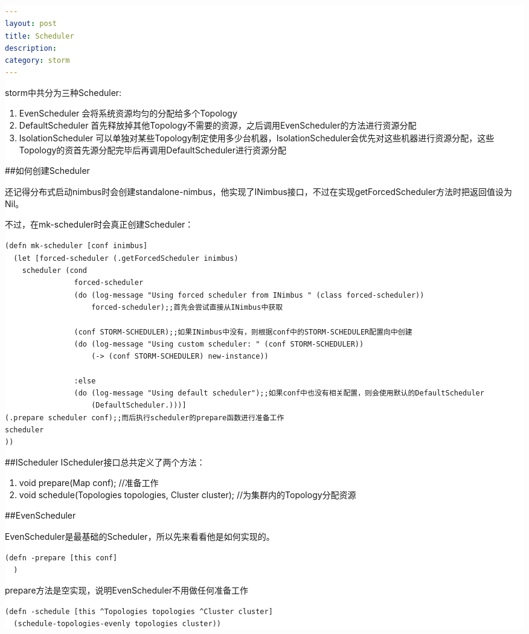 ```yaml
---
layout: post
title: Scheduler
description: 
category: storm
---
```


storm中共分为三种Scheduler:

 1. EvenScheduler 会将系统资源均匀的分配给多个Topology
 2. DefaultScheduler 首先释放掉其他Topology不需要的资源，之后调用EvenScheduler的方法进行资源分配
 3. IsolationScheduler 可以单独对某些Topology制定使用多少台机器，IsolationScheduler会优先对这些机器进行资源分配，这些Topology的资首先源分配完毕后再调用DefaultScheduler进行资源分配

##如何创建Scheduler

还记得分布式启动nimbus时会创建standalone-nimbus，他实现了INimbus接口，不过在实现getForcedScheduler方法时把返回值设为Nil。

不过，在mk-scheduler时会真正创建Scheduler：

	(defn mk-scheduler [conf inimbus]
	  (let [forced-scheduler (.getForcedScheduler inimbus)
        scheduler (cond
                    forced-scheduler
                    (do (log-message "Using forced scheduler from INimbus " (class forced-scheduler))
                        forced-scheduler);;首先会尝试直接从INimbus中获取
    
                    (conf STORM-SCHEDULER);;如果INimbus中没有，则根据conf中的STORM-SCHEDULER配置向中创建
                    (do (log-message "Using custom scheduler: " (conf STORM-SCHEDULER))
                        (-> (conf STORM-SCHEDULER) new-instance))
    
                    :else
                    (do (log-message "Using default scheduler");;如果conf中也没有相关配置，则会使用默认的DefaultScheduler
                        (DefaultScheduler.)))]
    (.prepare scheduler conf);;而后执行scheduler的prepare函数进行准备工作
    scheduler
    ))


##IScheduler
IScheduler接口总共定义了两个方法：

 1. void prepare(Map conf); //准备工作
 2. void schedule(Topologies topologies, Cluster cluster); //为集群内的Topology分配资源

##EvenScheduler

EvenScheduler是最基础的Scheduler，所以先来看看他是如何实现的。

	
	(defn -prepare [this conf]
	  )

prepare方法是空实现，说明EvenScheduler不用做任何准备工作

	
	(defn -schedule [this ^Topologies topologies ^Cluster cluster]
	  (schedule-topologies-evenly topologies cluster))
